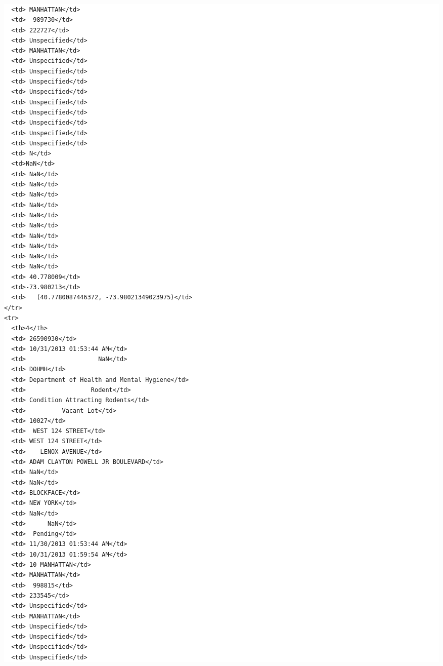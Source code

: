       <td> MANHATTAN</td>
      <td>  989730</td>
      <td> 222727</td>
      <td> Unspecified</td>
      <td> MANHATTAN</td>
      <td> Unspecified</td>
      <td> Unspecified</td>
      <td> Unspecified</td>
      <td> Unspecified</td>
      <td> Unspecified</td>
      <td> Unspecified</td>
      <td> Unspecified</td>
      <td> Unspecified</td>
      <td> Unspecified</td>
      <td> N</td>
      <td>NaN</td>
      <td> NaN</td>
      <td> NaN</td>
      <td> NaN</td>
      <td> NaN</td>
      <td> NaN</td>
      <td> NaN</td>
      <td> NaN</td>
      <td> NaN</td>
      <td> NaN</td>
      <td> NaN</td>
      <td> 40.778009</td>
      <td>-73.980213</td>
      <td>   (40.7780087446372, -73.98021349023975)</td>
    </tr>
    <tr>
      <th>4</th>
      <td> 26590930</td>
      <td> 10/31/2013 01:53:44 AM</td>
      <td>                    NaN</td>
      <td> DOHMH</td>
      <td> Department of Health and Mental Hygiene</td>
      <td>                  Rodent</td>
      <td> Condition Attracting Rodents</td>
      <td>          Vacant Lot</td>
      <td> 10027</td>
      <td>  WEST 124 STREET</td>
      <td> WEST 124 STREET</td>
      <td>    LENOX AVENUE</td>
      <td> ADAM CLAYTON POWELL JR BOULEVARD</td>
      <td> NaN</td>
      <td> NaN</td>
      <td> BLOCKFACE</td>
      <td> NEW YORK</td>
      <td> NaN</td>
      <td>      NaN</td>
      <td>  Pending</td>
      <td> 11/30/2013 01:53:44 AM</td>
      <td> 10/31/2013 01:59:54 AM</td>
      <td> 10 MANHATTAN</td>
      <td> MANHATTAN</td>
      <td>  998815</td>
      <td> 233545</td>
      <td> Unspecified</td>
      <td> MANHATTAN</td>
      <td> Unspecified</td>
      <td> Unspecified</td>
      <td> Unspecified</td>
      <td> Unspecified</td>